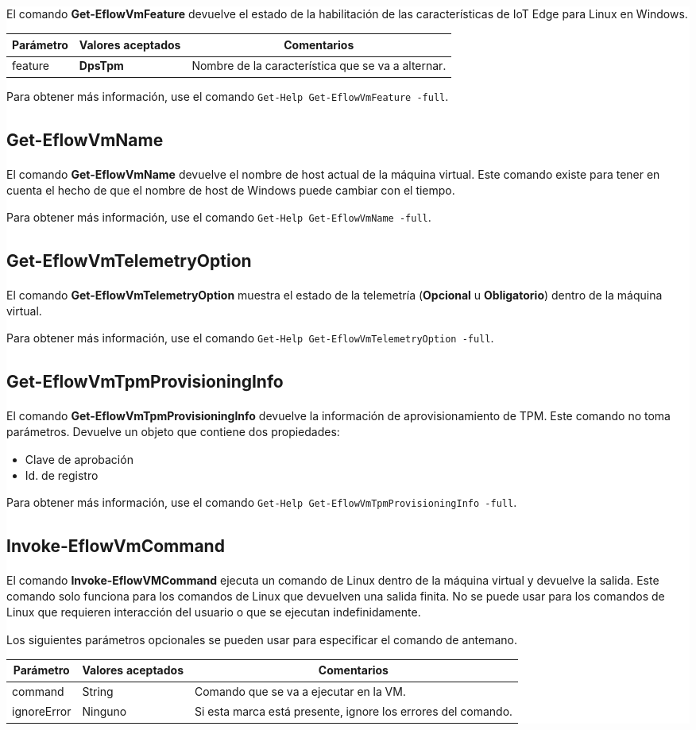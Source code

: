 El comando **Get-EflowVmFeature** devuelve el estado de la habilitación de las características de IoT Edge para Linux en Windows.

| Parámetro | Valores aceptados | Comentarios |
| --------- | --------------- | -------- |
| feature | **DpsTpm** | Nombre de la característica que se va a alternar. |

Para obtener más información, use el comando `Get-Help Get-EflowVmFeature -full`.

## <a name="get-eflowvmname"></a>Get-EflowVmName

El comando **Get-EflowVmName** devuelve el nombre de host actual de la máquina virtual. Este comando existe para tener en cuenta el hecho de que el nombre de host de Windows puede cambiar con el tiempo.

Para obtener más información, use el comando `Get-Help Get-EflowVmName -full`.

## <a name="get-eflowvmtelemetryoption"></a>Get-EflowVmTelemetryOption

El comando **Get-EflowVmTelemetryOption** muestra el estado de la telemetría (**Opcional** u **Obligatorio**) dentro de la máquina virtual.

Para obtener más información, use el comando `Get-Help Get-EflowVmTelemetryOption -full`.


## <a name="get-eflowvmtpmprovisioninginfo"></a>Get-EflowVmTpmProvisioningInfo

El comando **Get-EflowVmTpmProvisioningInfo** devuelve la información de aprovisionamiento de TPM. Este comando no toma parámetros. Devuelve un objeto que contiene dos propiedades:

* Clave de aprobación
* Id. de registro 

Para obtener más información, use el comando `Get-Help Get-EflowVmTpmProvisioningInfo -full`.



## <a name="invoke-eflowvmcommand"></a>Invoke-EflowVmCommand

El comando **Invoke-EflowVMCommand** ejecuta un comando de Linux dentro de la máquina virtual y devuelve la salida. Este comando solo funciona para los comandos de Linux que devuelven una salida finita. No se puede usar para los comandos de Linux que requieren interacción del usuario o que se ejecutan indefinidamente.

Los siguientes parámetros opcionales se pueden usar para especificar el comando de antemano.

| Parámetro | Valores aceptados | Comentarios |
| --------- | --------------- | -------- |
| command | String | Comando que se va a ejecutar en la VM. |
| ignoreError | Ninguno |  Si esta marca está presente, ignore los errores del comando. |
